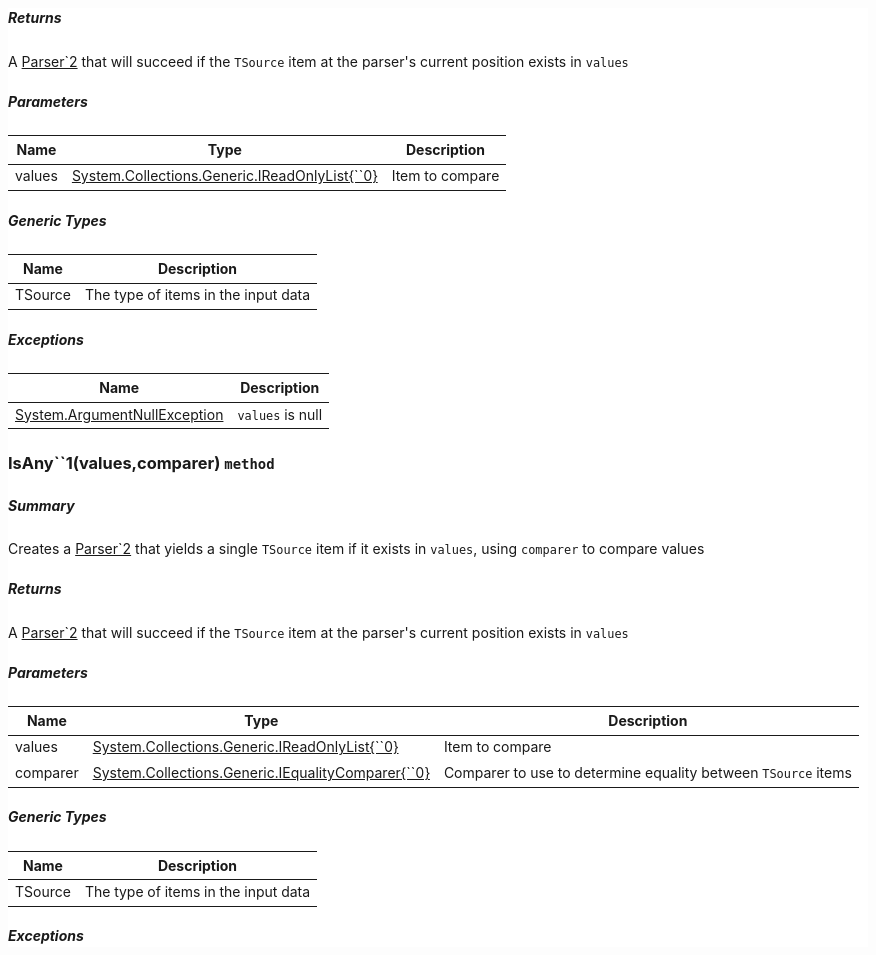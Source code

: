 ##### Returns

A [Parser\`2](#T-Monda-Parser`2 'Monda.Parser`2') that will succeed if the `TSource` item at the parser's current position exists in `values`

##### Parameters

| Name | Type | Description |
| ---- | ---- | ----------- |
| values | [System.Collections.Generic.IReadOnlyList{\`\`0}](http://msdn.microsoft.com/query/dev14.query?appId=Dev14IDEF1&l=EN-US&k=k:System.Collections.Generic.IReadOnlyList 'System.Collections.Generic.IReadOnlyList{``0}') | Item to compare |

##### Generic Types

| Name | Description |
| ---- | ----------- |
| TSource | The type of items in the input data |

##### Exceptions

| Name | Description |
| ---- | ----------- |
| [System.ArgumentNullException](http://msdn.microsoft.com/query/dev14.query?appId=Dev14IDEF1&l=EN-US&k=k:System.ArgumentNullException 'System.ArgumentNullException') | `values` is null |

<a name='M-Monda-Parser-IsAny``1-System-Collections-Generic-IReadOnlyList{``0},System-Collections-Generic-IEqualityComparer{``0}-'></a>
### IsAny\`\`1(values,comparer) `method`

##### Summary

Creates a [Parser\`2](#T-Monda-Parser`2 'Monda.Parser`2') that yields a single `TSource` item if it exists in `values`, using `comparer` to compare values

##### Returns

A [Parser\`2](#T-Monda-Parser`2 'Monda.Parser`2') that will succeed if the `TSource` item at the parser's current position exists in `values`

##### Parameters

| Name | Type | Description |
| ---- | ---- | ----------- |
| values | [System.Collections.Generic.IReadOnlyList{\`\`0}](http://msdn.microsoft.com/query/dev14.query?appId=Dev14IDEF1&l=EN-US&k=k:System.Collections.Generic.IReadOnlyList 'System.Collections.Generic.IReadOnlyList{``0}') | Item to compare |
| comparer | [System.Collections.Generic.IEqualityComparer{\`\`0}](http://msdn.microsoft.com/query/dev14.query?appId=Dev14IDEF1&l=EN-US&k=k:System.Collections.Generic.IEqualityComparer 'System.Collections.Generic.IEqualityComparer{``0}') | Comparer to use to determine equality between `TSource` items |

##### Generic Types

| Name | Description |
| ---- | ----------- |
| TSource | The type of items in the input data |

##### Exceptions
